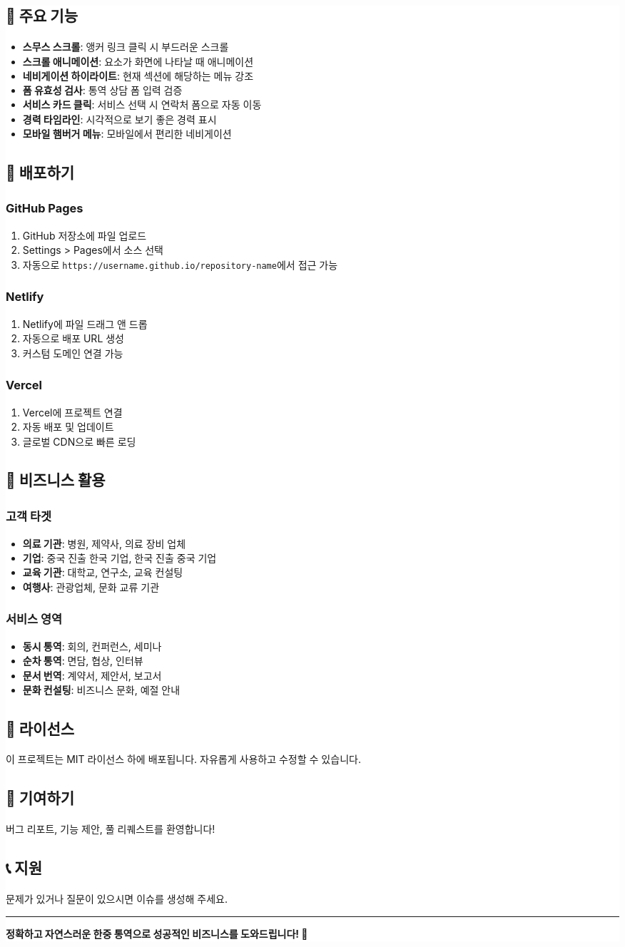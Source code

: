 ## 🌟 주요 기능

- **스무스 스크롤**: 앵커 링크 클릭 시 부드러운 스크롤
- **스크롤 애니메이션**: 요소가 화면에 나타날 때 애니메이션
- **네비게이션 하이라이트**: 현재 섹션에 해당하는 메뉴 강조
- **폼 유효성 검사**: 통역 상담 폼 입력 검증
- **서비스 카드 클릭**: 서비스 선택 시 연락처 폼으로 자동 이동
- **경력 타임라인**: 시각적으로 보기 좋은 경력 표시
- **모바일 햄버거 메뉴**: 모바일에서 편리한 네비게이션

## 🚀 배포하기

### GitHub Pages
1. GitHub 저장소에 파일 업로드
2. Settings > Pages에서 소스 선택
3. 자동으로 `https://username.github.io/repository-name`에서 접근 가능

### Netlify
1. Netlify에 파일 드래그 앤 드롭
2. 자동으로 배포 URL 생성
3. 커스텀 도메인 연결 가능

### Vercel
1. Vercel에 프로젝트 연결
2. 자동 배포 및 업데이트
3. 글로벌 CDN으로 빠른 로딩

## 💼 비즈니스 활용

### 고객 타겟
- **의료 기관**: 병원, 제약사, 의료 장비 업체
- **기업**: 중국 진출 한국 기업, 한국 진출 중국 기업
- **교육 기관**: 대학교, 연구소, 교육 컨설팅
- **여행사**: 관광업체, 문화 교류 기관

### 서비스 영역
- **동시 통역**: 회의, 컨퍼런스, 세미나
- **순차 통역**: 면담, 협상, 인터뷰
- **문서 번역**: 계약서, 제안서, 보고서
- **문화 컨설팅**: 비즈니스 문화, 예절 안내

## 📝 라이선스

이 프로젝트는 MIT 라이선스 하에 배포됩니다. 자유롭게 사용하고 수정할 수 있습니다.

## 🤝 기여하기

버그 리포트, 기능 제안, 풀 리퀘스트를 환영합니다!

## 📞 지원

문제가 있거나 질문이 있으시면 이슈를 생성해 주세요.

---

**정확하고 자연스러운 한중 통역으로 성공적인 비즈니스를 도와드립니다! 🎯**

